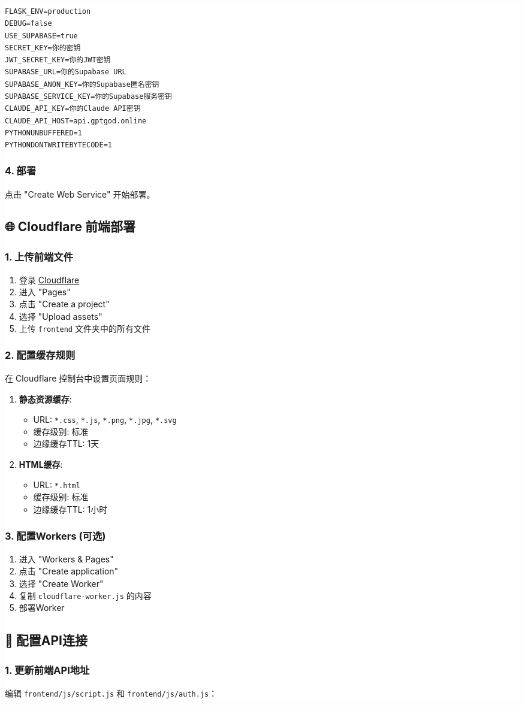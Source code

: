 ```
FLASK_ENV=production
DEBUG=false
USE_SUPABASE=true
SECRET_KEY=你的密钥
JWT_SECRET_KEY=你的JWT密钥
SUPABASE_URL=你的Supabase URL
SUPABASE_ANON_KEY=你的Supabase匿名密钥
SUPABASE_SERVICE_KEY=你的Supabase服务密钥
CLAUDE_API_KEY=你的Claude API密钥
CLAUDE_API_HOST=api.gptgod.online
PYTHONUNBUFFERED=1
PYTHONDONTWRITEBYTECODE=1
```

### 4. 部署
点击 "Create Web Service" 开始部署。

## 🌐 Cloudflare 前端部署

### 1. 上传前端文件
1. 登录 [Cloudflare](https://cloudflare.com)
2. 进入 "Pages"
3. 点击 "Create a project"
4. 选择 "Upload assets"
5. 上传 `frontend` 文件夹中的所有文件

### 2. 配置缓存规则
在 Cloudflare 控制台中设置页面规则：

1. **静态资源缓存**:
   - URL: `*.css`, `*.js`, `*.png`, `*.jpg`, `*.svg`
   - 缓存级别: 标准
   - 边缘缓存TTL: 1天

2. **HTML缓存**:
   - URL: `*.html`
   - 缓存级别: 标准
   - 边缘缓存TTL: 1小时

### 3. 配置Workers (可选)
1. 进入 "Workers & Pages"
2. 点击 "Create application"
3. 选择 "Create Worker"
4. 复制 `cloudflare-worker.js` 的内容
5. 部署Worker

## 🔧 配置API连接

### 1. 更新前端API地址
编辑 `frontend/js/script.js` 和 `frontend/js/auth.js`：

